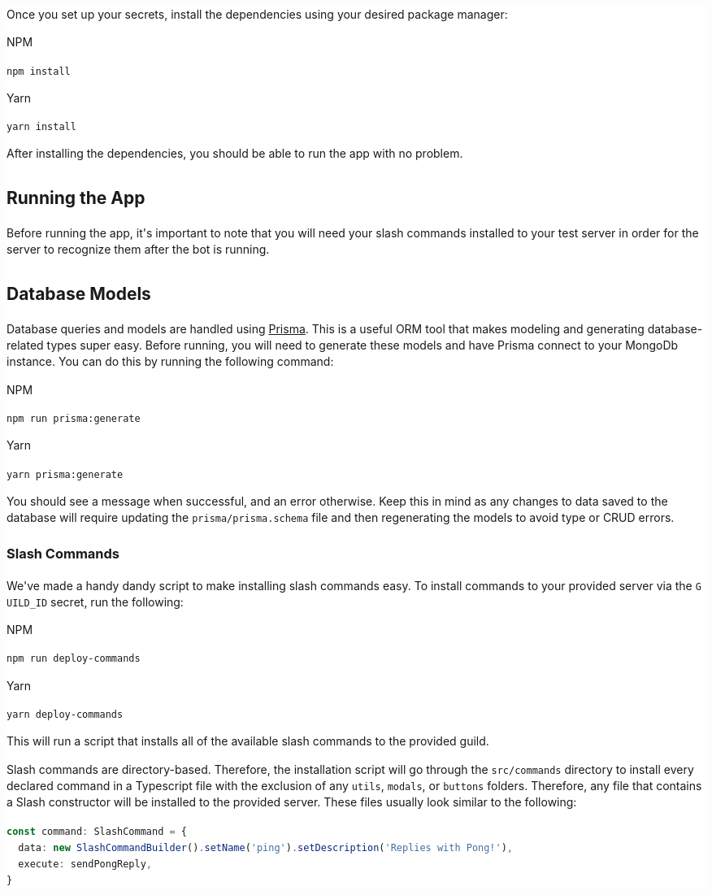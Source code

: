Once you set up your secrets, install the dependencies using your desired package manager:

NPM
``` npm
npm install
```

Yarn
``` yarn
yarn install
```

After installing the dependencies, you should be able to run the app with no problem.

## Running the App
Before running the app, it's important to note that you will need your slash commands installed to your test server in order for the server to recognize them after the bot is running.

## Database Models
Database queries and models are handled using [Prisma](https://www.prisma.io/). This is a useful ORM tool that makes modeling and generating database-related types super easy. Before running, you will need to generate these models and have Prisma connect to your MongoDb instance. You can do this by running the following command:

NPM
``` npm
npm run prisma:generate
```

Yarn
```
yarn prisma:generate
```

You should see a message when successful, and an error otherwise. Keep this in mind as any changes to data saved to the database will require updating the `prisma/prisma.schema` file and then regenerating the models to avoid type or CRUD errors.

### Slash Commands
We've made a handy dandy script to make installing slash commands easy. To install commands to your provided server via the `GUILD_ID` secret, run the following:

NPM
``` npm
npm run deploy-commands
```

Yarn
```
yarn deploy-commands
```

This will run a script that installs all of the available slash commands to the provided guild.

Slash commands are directory-based. Therefore, the installation script will go through the `src/commands` directory to install every declared command in a Typescript file with the exclusion of any `utils`, `modals`, or `buttons` folders.
Therefore, any file that contains a Slash constructor will be installed to the provided server. These files usually look similar to the following:
``` typescript
const command: SlashCommand = {
  data: new SlashCommandBuilder().setName('ping').setDescription('Replies with Pong!'),
  execute: sendPongReply,
}
```
